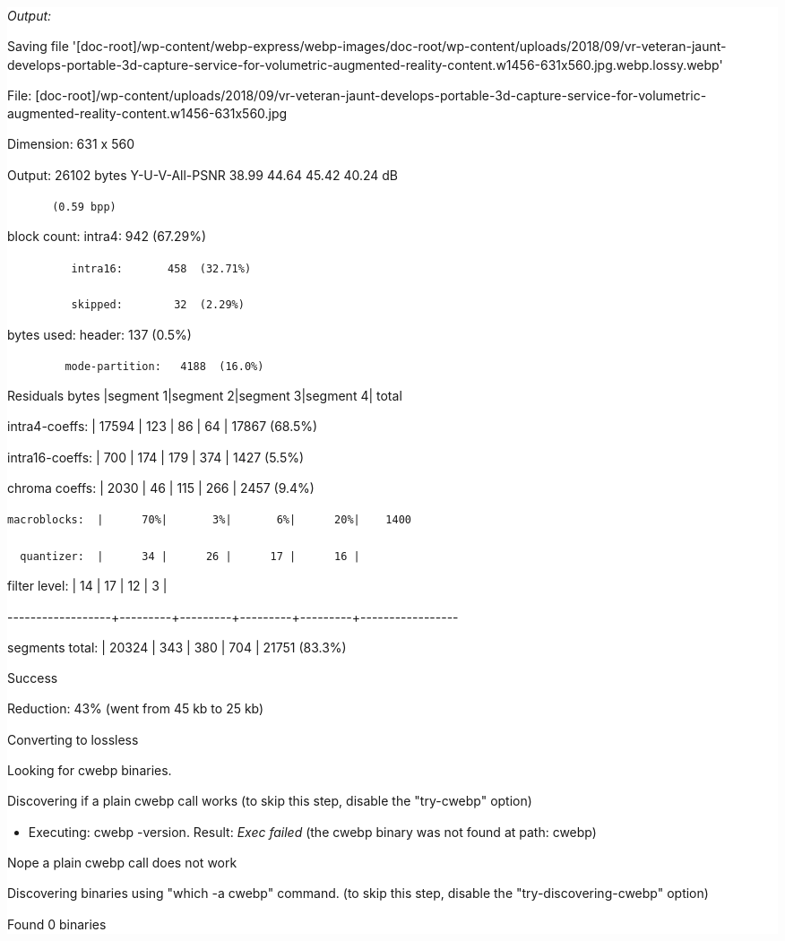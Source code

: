 
*Output:* 

Saving file '[doc-root]/wp-content/webp-express/webp-images/doc-root/wp-content/uploads/2018/09/vr-veteran-jaunt-develops-portable-3d-capture-service-for-volumetric-augmented-reality-content.w1456-631x560.jpg.webp.lossy.webp'

File:      [doc-root]/wp-content/uploads/2018/09/vr-veteran-jaunt-develops-portable-3d-capture-service-for-volumetric-augmented-reality-content.w1456-631x560.jpg

Dimension: 631 x 560

Output:    26102 bytes Y-U-V-All-PSNR 38.99 44.64 45.42   40.24 dB

           (0.59 bpp)

block count:  intra4:        942  (67.29%)

              intra16:       458  (32.71%)

              skipped:        32  (2.29%)

bytes used:  header:            137  (0.5%)

             mode-partition:   4188  (16.0%)

 Residuals bytes  |segment 1|segment 2|segment 3|segment 4|  total

  intra4-coeffs:  |   17594 |     123 |      86 |      64 |   17867  (68.5%)

 intra16-coeffs:  |     700 |     174 |     179 |     374 |    1427  (5.5%)

  chroma coeffs:  |    2030 |      46 |     115 |     266 |    2457  (9.4%)

    macroblocks:  |      70%|       3%|       6%|      20%|    1400

      quantizer:  |      34 |      26 |      17 |      16 |

   filter level:  |      14 |      17 |      12 |       3 |

------------------+---------+---------+---------+---------+-----------------

 segments total:  |   20324 |     343 |     380 |     704 |   21751  (83.3%)


Success

Reduction: 43% (went from 45 kb to 25 kb)


Converting to lossless

Looking for cwebp binaries.

Discovering if a plain cwebp call works (to skip this step, disable the "try-cwebp" option)

- Executing: cwebp -version. Result: *Exec failed* (the cwebp binary was not found at path: cwebp)

Nope a plain cwebp call does not work

Discovering binaries using "which -a cwebp" command. (to skip this step, disable the "try-discovering-cwebp" option)

Found 0 binaries
